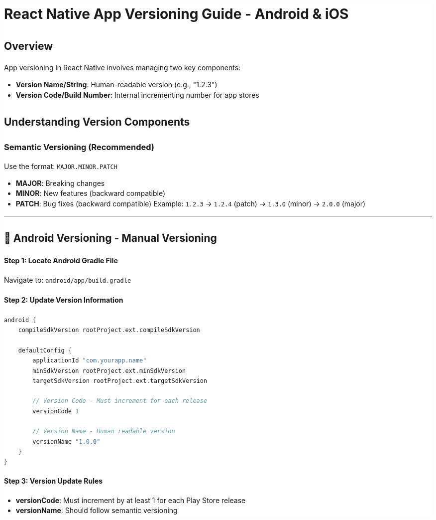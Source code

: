 # React Native App Versioning Guide - Android & iOS

## Overview

App versioning in React Native involves managing two key components:

- **Version Name/String**: Human-readable version (e.g., "1.2.3")
- **Version Code/Build Number**: Internal incrementing number for app stores

## Understanding Version Components

### Semantic Versioning (Recommended)

Use the format: `MAJOR.MINOR.PATCH`

- **MAJOR**: Breaking changes
- **MINOR**: New features (backward compatible)
- **PATCH**: Bug fixes (backward compatible)
  Example: `1.2.3` → `1.2.4` (patch) → `1.3.0` (minor) → `2.0.0` (major)

---

## 📱 Android Versioning - Manual Versioning

#### Step 1: Locate Android Gradle File

Navigate to: `android/app/build.gradle`

#### Step 2: Update Version Information

```cpp
android {
    compileSdkVersion rootProject.ext.compileSdkVersion

    defaultConfig {
        applicationId "com.yourapp.name"
        minSdkVersion rootProject.ext.minSdkVersion
        targetSdkVersion rootProject.ext.targetSdkVersion

        // Version Code - Must increment for each release
        versionCode 1

        // Version Name - Human readable version
        versionName "1.0.0"
    }
}
```

#### Step 3: Version Update Rules

- **versionCode**: Must increment by at least 1 for each Play Store release
- **versionName**: Should follow semantic versioning
